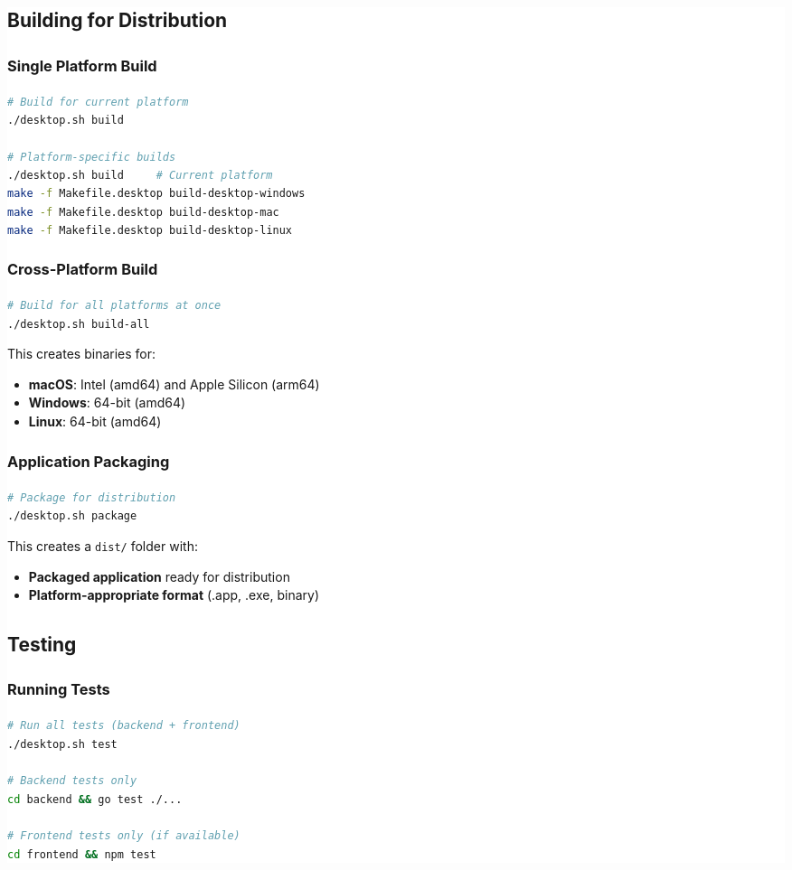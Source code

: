 ## Building for Distribution

### Single Platform Build

```bash
# Build for current platform
./desktop.sh build

# Platform-specific builds
./desktop.sh build     # Current platform
make -f Makefile.desktop build-desktop-windows
make -f Makefile.desktop build-desktop-mac
make -f Makefile.desktop build-desktop-linux
```

### Cross-Platform Build

```bash
# Build for all platforms at once
./desktop.sh build-all
```

This creates binaries for:
- **macOS**: Intel (amd64) and Apple Silicon (arm64)
- **Windows**: 64-bit (amd64)
- **Linux**: 64-bit (amd64)

### Application Packaging

```bash
# Package for distribution
./desktop.sh package
```

This creates a `dist/` folder with:
- **Packaged application** ready for distribution
- **Platform-appropriate format** (.app, .exe, binary)

## Testing

### Running Tests

```bash
# Run all tests (backend + frontend)
./desktop.sh test

# Backend tests only
cd backend && go test ./...

# Frontend tests only (if available)
cd frontend && npm test
```
